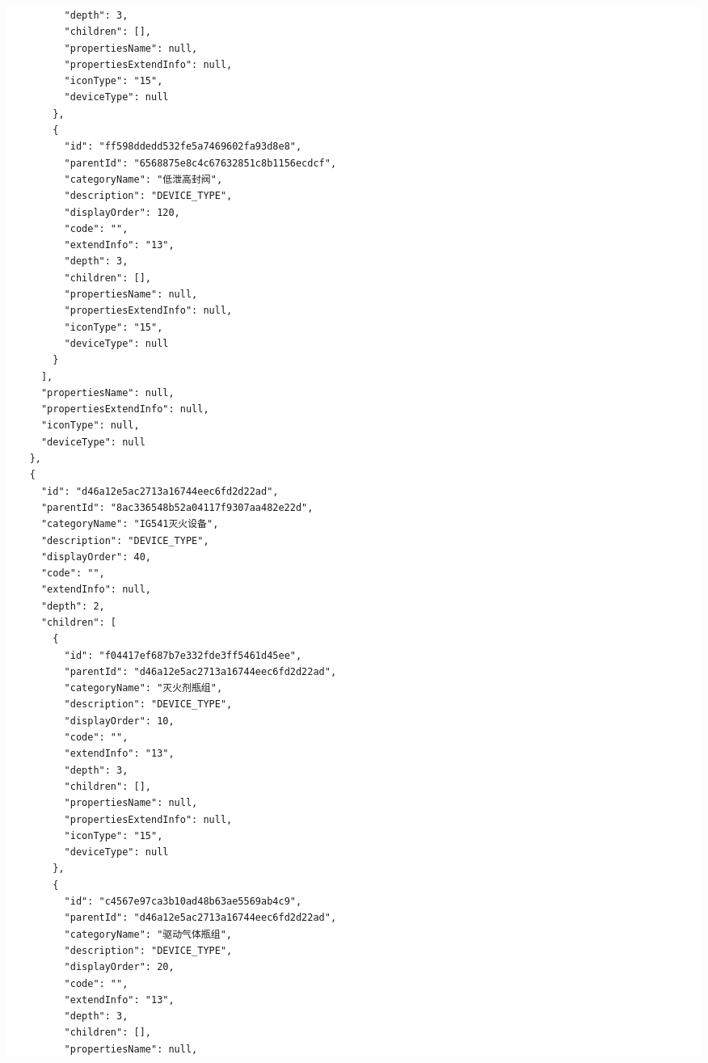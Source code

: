               "depth": 3,
              "children": [],
              "propertiesName": null,
              "propertiesExtendInfo": null,
              "iconType": "15",
              "deviceType": null
            },
            {
              "id": "ff598ddedd532fe5a7469602fa93d8e8",
              "parentId": "6568875e8c4c67632851c8b1156ecdcf",
              "categoryName": "低泄高封阀",
              "description": "DEVICE_TYPE",
              "displayOrder": 120,
              "code": "",
              "extendInfo": "13",
              "depth": 3,
              "children": [],
              "propertiesName": null,
              "propertiesExtendInfo": null,
              "iconType": "15",
              "deviceType": null
            }
          ],
          "propertiesName": null,
          "propertiesExtendInfo": null,
          "iconType": null,
          "deviceType": null
        },
        {
          "id": "d46a12e5ac2713a16744eec6fd2d22ad",
          "parentId": "8ac336548b52a04117f9307aa482e22d",
          "categoryName": "IG541灭火设备",
          "description": "DEVICE_TYPE",
          "displayOrder": 40,
          "code": "",
          "extendInfo": null,
          "depth": 2,
          "children": [
            {
              "id": "f04417ef687b7e332fde3ff5461d45ee",
              "parentId": "d46a12e5ac2713a16744eec6fd2d22ad",
              "categoryName": "灭火剂瓶组",
              "description": "DEVICE_TYPE",
              "displayOrder": 10,
              "code": "",
              "extendInfo": "13",
              "depth": 3,
              "children": [],
              "propertiesName": null,
              "propertiesExtendInfo": null,
              "iconType": "15",
              "deviceType": null
            },
            {
              "id": "c4567e97ca3b10ad48b63ae5569ab4c9",
              "parentId": "d46a12e5ac2713a16744eec6fd2d22ad",
              "categoryName": "驱动气体瓶组",
              "description": "DEVICE_TYPE",
              "displayOrder": 20,
              "code": "",
              "extendInfo": "13",
              "depth": 3,
              "children": [],
              "propertiesName": null,